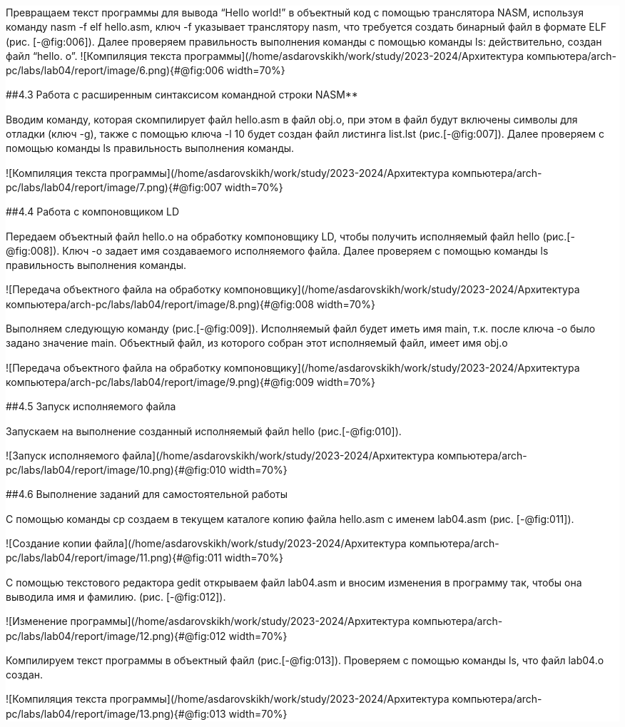 Превращаем текст программы для вывода “Hello world!” в объектный код с помощью транслятора NASM, используя команду nasm -f elf hello.asm, ключ -f указывает транслятору nasm, что требуется создать бинарный файл в формате ELF (рис. 
[-@fig:006]). Далее проверяем правильность выполнения команды с помощью команды ls: действительно, создан файл “hello. o”.
![Компиляция текста программы](/home/asdarovskikh/work/study/2023-2024/Архитектура компьютера/arch-pc/labs/lab04/report/image/6.png){#@fig:006 width=70%}

##4.3 Работа с расширенным синтаксисом командной строки NASM**

Вводим команду, которая скомпилирует файл hello.asm в файл obj.o, при этом в файл будут включены символы для отладки (ключ -g), также с помощью ключа -l 10 будет создан файл листинга list.lst (рис.[-@fig:007]). Далее проверяем с помощью команды ls правильность выполнения команды.

![Компиляция текста программы](/home/asdarovskikh/work/study/2023-2024/Архитектура компьютера/arch-pc/labs/lab04/report/image/7.png){#@fig:007 width=70%}



##4.4 Работа с компоновщиком LD

Передаем объектный файл hello.o на обработку компоновщику LD, чтобы получить исполняемый файл hello (риc.[-@fig:008]). Ключ -о задает имя создаваемого исполняемого файла. Далее проверяем с помощью команды ls правильность выполнения команды. 

![Передача объектного файла на обработку компоновщику](/home/asdarovskikh/work/study/2023-2024/Архитектура компьютера/arch-pc/labs/lab04/report/image/8.png){#@fig:008 width=70%}



Выполняем следующую команду (рис.[-@fig:009]). Исполняемый файл будет иметь имя main, т.к. после ключа -о было задано значение main. Объектный файл, из которого собран этот исполняемый файл, имеет имя obj.o 

![Передача объектного файла на обработку компоновщику](/home/asdarovskikh/work/study/2023-2024/Архитектура компьютера/arch-pc/labs/lab04/report/image/9.png){#@fig:009 width=70%}


##4.5 Запуск исполняемого файла

Запускаем на выполнение созданный исполняемый файл hello (рис.[-@fig:010]). 

![Запуск исполняемого файла](/home/asdarovskikh/work/study/2023-2024/Архитектура компьютера/arch-pc/labs/lab04/report/image/10.png){#@fig:010 width=70%}


##4.6 Выполнение заданий для самостоятельной работы

С помощью команды cp создаем в текущем каталоге копию файла hello.asm с именем lab04.asm (рис. [-@fig:011]). 

![Создание копии файла](/home/asdarovskikh/work/study/2023-2024/Архитектура компьютера/arch-pc/labs/lab04/report/image/11.png){#@fig:011 width=70%}


С помощью текстового редактора gedit открываем файл lab04.asm и вносим изменения в программу так, чтобы она выводила имя и фамилию. (рис. [-@fig:012]). 

![Изменение программы](/home/asdarovskikh/work/study/2023-2024/Архитектура компьютера/arch-pc/labs/lab04/report/image/12.png){#@fig:012 width=70%}


Компилируем текст программы в объектный файл (рис.[-@fig:013]). Проверяем с помощью команды ls, что файл lab04.o создан.

![Компиляция текста программы](/home/asdarovskikh/work/study/2023-2024/Архитектура компьютера/arch-pc/labs/lab04/report/image/13.png){#@fig:013 width=70%}

